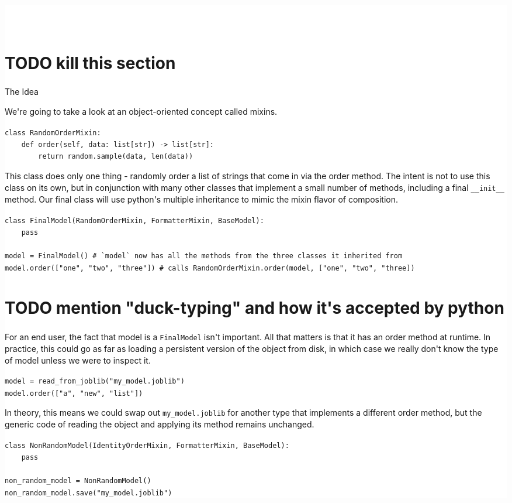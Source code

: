 </br>
</br>

# TODO kill this section

The Idea

We're going to take a look at an object-oriented concept called mixins.

```py3
class RandomOrderMixin:
    def order(self, data: list[str]) -> list[str]:
        return random.sample(data, len(data))
```

This class does only one thing - randomly order a list of strings that come in
via the order method. The intent is not to use this class on its own, but in
conjunction with many other classes that implement a small number of methods,
including a final `__init__` method. Our final class will use python's multiple
inheritance to mimic the mixin flavor of composition.

```py3
class FinalModel(RandomOrderMixin, FormatterMixin, BaseModel):
    pass

model = FinalModel() # `model` now has all the methods from the three classes it inherited from
model.order(["one", "two", "three"]) # calls RandomOrderMixin.order(model, ["one", "two", "three])
```

# TODO mention "duck-typing" and how it's accepted by python
For an end user, the fact that model is a `FinalModel` isn't important. All that
matters is that it has an order method at runtime. In practice, this could go as
far as loading a persistent version of the object from disk, in which case we
really don't know the type of model unless we were to inspect it.

```py3
model = read_from_joblib("my_model.joblib")
model.order(["a", "new", "list"])
```

In theory, this means we could swap out `my_model.joblib` for another type that
implements a different order method, but the generic code of reading the object
and applying its method remains unchanged.

```py3
class NonRandomModel(IdentityOrderMixin, FormatterMixin, BaseModel):
    pass

non_random_model = NonRandomModel()
non_random_model.save("my_model.joblib")
```




[jacks-wiki]: <https://en.wikipedia.org/wiki/This_Is_the_House_That_Jack_Built>
[first-class-funcs]: <https://en.wikipedia.org/wiki/First-class_function>
[currying]: <https://en.wikipedia.org/wiki/Currying>
[ridge-src]: <https://github.com/scikit-learn/scikit-learn/blob/920ab2508fe634ad32df68bb0ebd4f4512fbfb53/sklearn/linear_model/_ridge.py#L910>
[^1]: Python doesn't actually have "constants", but by convention an